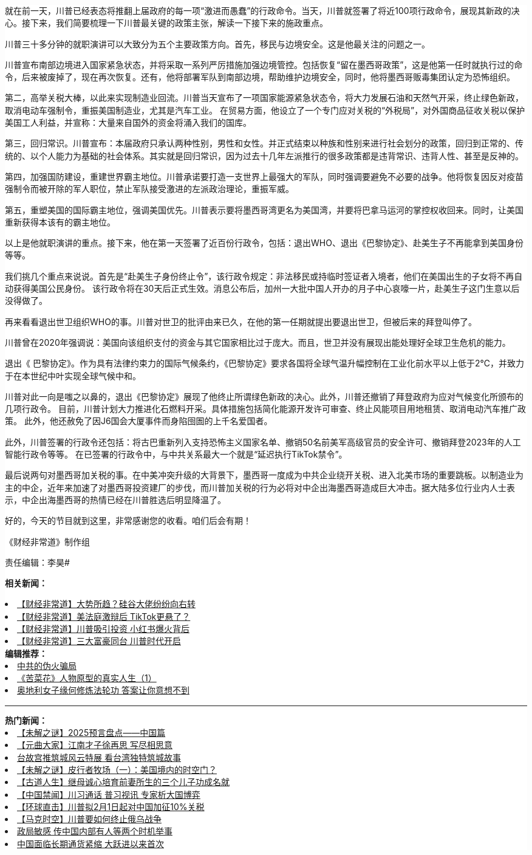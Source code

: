 <p>就在前一天，川普已经表态将推翻上届政府的每一项“激进而愚蠢”的行政命令。当天，川普就签署了将近100项行政命令，展现其新政的决心。接下来，我们简要梳理一下川普最关键的政策主张，解读一下接下来的施政重点。</p>
<p>川普三十多分钟的就职演讲可以大致分为五个主要政策方向。首先，移民与边境安全。这是他最关注的问题之一。</p>
<p>川普宣布南部边境进入国家紧急状态，并将采取一系列严厉措施加强边境管控。包括恢复“留在墨西哥政策”，这是他第一任时就执行过的命令，后来被废掉了，现在再次恢复。还有，他将部署军队到南部边境，帮助维护边境安全，同时，他将墨西哥贩毒集团认定为恐怖组织。</p>
<p>第二，高举关税大棒，以此来实现制造业回流。川普当天宣布了一项国家能源紧急状态令，将大力发展石油和天然气开采，终止绿色新政，取消电动车强制令，重振美国制造业，尤其是汽车工业。 在贸易方面，他设立了一个专门应对关税的“外税局”，对外国商品征收关税以保护美国工人利益，并宣称：大量来自国外的资金将涌入我们的国库。</p>
<p>第三，回归常识。川普宣布：本届政府只承认两种性别，男性和女性。并正式结束以种族和性别来进行社会划分的政策，回归到正常的、传统的、以个人能力为基础的社会体系。其实就是回归常识，因为过去十几年左派推行的很多政策都是违背常识、违背人性、甚至是反神的。</p>
<p>第四，加强国防建设，重建世界霸主地位。川普承诺要打造一支世界上最强大的军队，同时强调要避免不必要的战争。他将恢复因反对疫苗强制令而被开除的军人职位，禁止军队接受激进的左派政治理论，重振军威。</p>
<p>第五，重塑美国的国际霸主地位，强调美国优先。川普表示要将墨西哥湾更名为美国湾，并要将巴拿马运河的掌控权收回来。同时，让美国重新获得本该有的霸主地位。</p>
<p>以上是他就职演讲的重点。接下来，他在第一天签署了近百份行政令，包括：退出WHO、退出《巴黎协定》、赴美生子不再能拿到美国身份等等。</p>
<p>我们挑几个重点来说说。首先是“赴美生子身份终止令”，该行政令规定：非法移民或持临时签证者入境者，他们在美国出生的子女将不再自动获得美国公民身份。 该行政令将在30天后正式生效。消息公布后，加州一大批中国人开办的月子中心哀嚎一片，赴美生子这门生意以后没得做了。</p>
<p>再来看看退出世卫组织WHO的事。川普对世卫的批评由来已久，在他的第一任期就提出要退出世卫，但被后来的拜登叫停了。</p>
<p>川普曾在2020年强调说：美国向该组织支付的资金与其它国家相比过于庞大。而且，世卫并没有展现出能处理好全球卫生危机的能力。</p>
<p>退出《 巴黎协定》。作为具有法律约束力的国际气候条约，《巴黎协定》要求各国将全球气温升幅控制在工业化前水平以上低于2℃，并致力于在本世纪中叶实现全球气候中和。</p>
<p>川普对此一向是嗤之以鼻的，退出《巴黎协定》展现了他终止所谓绿色新政的决心。此外，川普还撤销了拜登政府为应对气候变化所颁布的几项行政令。 目前，川普计划大力推进化石燃料开采。具体措施包括简化能源开发许可审查、终止风能项目用地租赁、取消电动汽车推广政策。 此外，他还赦免了因J6国会大厦事件而身陷囹圄的上千名爱国者。</p>
<p>此外，川普签署的行政令还包括：将古巴重新列入支持恐怖主义国家名单、撤销50名前美军高级官员的安全许可、撤销拜登2023年的人工智能行政令等等。 在已签署的行政令中，与中共关系最大一个就是“延迟执行TikTok禁令”。</p>
<p>最后说两句对墨西哥加关税的事。在中美冲突升级的大背景下，墨西哥一度成为中共企业绕开关税、进入北美市场的重要跳板。以制造业为主的中企，近年来加速了对墨西哥投资建厂的步伐，而川普加关税的行为必将对中企出海墨西哥造成巨大冲击。据大陆多位行业内人士表示，中企出海墨西哥的热情已经在川普胜选后明显降温了。</p>
<p>好的，今天的节目就到这里，非常感谢您的收看。咱们后会有期！</p>
<p>《财经非常道》制作组</p>
<p>责任编辑：李昊#</p>
	
<strong>相关新闻：</strong>
<li><a href="https://github.com/1992513/djy/blob/master/gb/25/1/10/n14410207.md#1">【财经非常道】大势所趋？硅谷大佬纷纷向右转</a></li>
<li><a href="https://github.com/1992513/djy/blob/master/gb/25/1/14/n14413571.md#1">【财经非常道】美法庭激辩后 TikTok更悬了？</a></li>
<li><a href="https://github.com/1992513/djy/blob/master/gb/25/1/16/n14415266.md#1">【财经非常道】川普吸引投资 小红书爆火背后</a></li>
<li><a href="https://github.com/1992513/djy/blob/master/gb/25/1/22/n14419242.md#1">【财经非常道】三大富豪同台 川普时代开启</a></li>
<strong>编辑推荐：</strong>
<li><a href="https://github.com/1992513/djy/blob/master/gb/16/1/21/n4622075.md?dfh#1" target="_blank">中共的伪火骗局</a></li><li><a href="https://github.com/1992513/djy/blob/master/gb/18/1/10/n10045158.md#1" target="_blank">《苦菜花》人物原型的真实人生（1）</a></li><li><a href="https://github.com/1992513/djy/blob/master/gb/19/9/1/n11491970.md#1" target="_blank">奥地利女子缘何修炼法轮功 答案让你意想不到</a></li><hr>
<strong>热门新闻：</strong>
<li><a href="https://github.com/1992513/djy/blob/master/gb/25/1/20/n14418304.md#1">【未解之谜】2025预言盘点——中国篇</a></li>
<li><a href="https://github.com/1992513/djy/blob/master/gb/21/2/6/n12737786.md#1">【元曲大家】江南才子徐再思 写尽相思意</a></li>
<li><a href="https://github.com/1992513/djy/blob/master/gb/25/1/21/n14418708.md#1">台故宫推筑城风云特展 看台湾独特筑城故事</a></li>
<li><a href="https://github.com/1992513/djy/blob/master/gb/25/1/17/n14416009.md#1">【未解之谜】皮行者牧场（一）：美国境内的时空门？</a></li>
<li><a href="https://github.com/1992513/djy/blob/master/gb/25/1/5/n14406705.md#1">【古道人生】继母诚心培育前妻所生的三个儿子功成名就</a></li>
<li><a href="https://github.com/1992513/djy/blob/master/gb/25/1/22/n14419888.md#1">【中国禁闻】川习通话 普习视讯 专家析大国博弈</a></li>
<li><a href="https://github.com/1992513/djy/blob/master/gb/25/1/22/n14419889.md#1">【环球直击】川普拟2月1日起对中国加征10%关税</a></li>
<li><a href="https://github.com/1992513/djy/blob/master/gb/25/1/24/n14421579.md#1">【马克时空】川普要如何终止俄乌战争</a></li>
<li><a href="https://github.com/1992513/djy/blob/master/gb/25/1/22/n14419471.md#1">政局敏感 传中国内部有人等两个时机举事</a></li>
<li><a href="https://github.com/1992513/djy/blob/master/gb/25/1/21/n14419043.md#1">中国面临长期通货紧缩 大跃进以来首次</a></li>